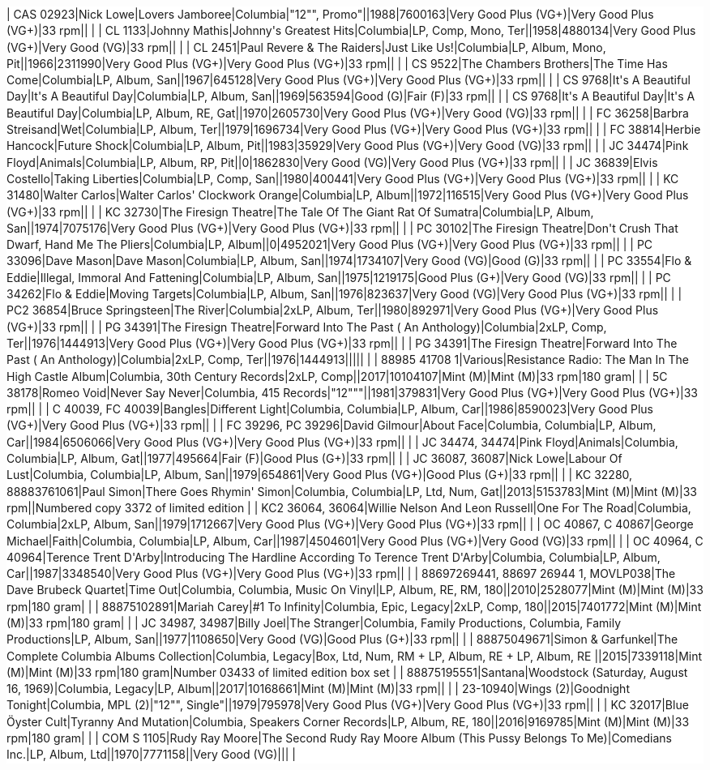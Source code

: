 | CAS 02923|Nick Lowe|Lovers Jamboree|Columbia|"12"", Promo"||1988|7600163|Very Good Plus (VG+)|Very Good Plus (VG+)|33 rpm|| |
| CL 1133|Johnny Mathis|Johnny's Greatest Hits|Columbia|LP, Comp, Mono, Ter||1958|4880134|Very Good Plus (VG+)|Very Good (VG)|33 rpm|| |
| CL 2451|Paul Revere & The Raiders|Just Like Us!|Columbia|LP, Album, Mono, Pit||1966|2311990|Very Good Plus (VG+)|Very Good Plus (VG+)|33 rpm|| |
| CS 9522|The Chambers Brothers|The Time Has Come|Columbia|LP, Album, San||1967|645128|Very Good Plus (VG+)|Very Good Plus (VG+)|33 rpm|| |
| CS 9768|It's A Beautiful Day|It's A Beautiful Day|Columbia|LP, Album, San||1969|563594|Good (G)|Fair (F)|33 rpm|| |
| CS 9768|It's A Beautiful Day|It's A Beautiful Day|Columbia|LP, Album, RE, Gat||1970|2605730|Very Good Plus (VG+)|Very Good (VG)|33 rpm|| |
| FC 36258|Barbra Streisand|Wet|Columbia|LP, Album, Ter||1979|1696734|Very Good Plus (VG+)|Very Good Plus (VG+)|33 rpm|| |
| FC 38814|Herbie Hancock|Future Shock|Columbia|LP, Album, Pit||1983|35929|Very Good Plus (VG+)|Very Good (VG)|33 rpm|| |
| JC 34474|Pink Floyd|Animals|Columbia|LP, Album, RP, Pit||0|1862830|Very Good (VG)|Very Good Plus (VG+)|33 rpm|| |
| JC 36839|Elvis Costello|Taking Liberties|Columbia|LP, Comp, San||1980|400441|Very Good Plus (VG+)|Very Good Plus (VG+)|33 rpm|| |
| KC 31480|Walter Carlos|Walter Carlos' Clockwork Orange|Columbia|LP, Album||1972|116515|Very Good Plus (VG+)|Very Good Plus (VG+)|33 rpm|| |
| KC 32730|The Firesign Theatre|The Tale Of The Giant Rat Of Sumatra|Columbia|LP, Album, San||1974|7075176|Very Good Plus (VG+)|Very Good Plus (VG+)|33 rpm|| |
| PC 30102|The Firesign Theatre|Don't Crush That Dwarf, Hand Me The Pliers|Columbia|LP, Album||0|4952021|Very Good Plus (VG+)|Very Good Plus (VG+)|33 rpm|| |
| PC 33096|Dave Mason|Dave Mason|Columbia|LP, Album, San||1974|1734107|Very Good (VG)|Good (G)|33 rpm|| |
| PC 33554|Flo & Eddie|Illegal, Immoral And Fattening|Columbia|LP, Album, San||1975|1219175|Good Plus (G+)|Very Good (VG)|33 rpm|| |
| PC 34262|Flo & Eddie|Moving Targets|Columbia|LP, Album, San||1976|823637|Very Good (VG)|Very Good Plus (VG+)|33 rpm|| |
| PC2 36854|Bruce Springsteen|The River|Columbia|2xLP, Album, Ter||1980|892971|Very Good Plus (VG+)|Very Good Plus (VG+)|33 rpm|| |
| PG 34391|The Firesign Theatre|Forward Into The Past ( An Anthology)|Columbia|2xLP, Comp, Ter||1976|1444913|Very Good Plus (VG+)|Very Good Plus (VG+)|33 rpm|| |
| PG 34391|The Firesign Theatre|Forward Into The Past ( An Anthology)|Columbia|2xLP, Comp, Ter||1976|1444913||||| |
| 88985 41708 1|Various|Resistance Radio: The Man In The High Castle Album|Columbia, 30th Century Records|2xLP, Comp||2017|10104107|Mint (M)|Mint (M)|33 rpm|180 gram| |
| 5C 38178|Romeo Void|Never Say Never|Columbia, 415 Records|"12"""||1981|379831|Very Good Plus (VG+)|Very Good Plus (VG+)|33 rpm|| |
| C 40039, FC 40039|Bangles|Different Light|Columbia, Columbia|LP, Album, Car||1986|8590023|Very Good Plus (VG+)|Very Good Plus (VG+)|33 rpm|| |
| FC 39296, PC 39296|David Gilmour|About Face|Columbia, Columbia|LP, Album, Car||1984|6506066|Very Good Plus (VG+)|Very Good Plus (VG+)|33 rpm|| |
| JC 34474, 34474|Pink Floyd|Animals|Columbia, Columbia|LP, Album, Gat||1977|495664|Fair (F)|Good Plus (G+)|33 rpm|| |
| JC 36087, 36087|Nick Lowe|Labour Of Lust|Columbia, Columbia|LP, Album, San||1979|654861|Very Good Plus (VG+)|Good Plus (G+)|33 rpm|| |
| KC 32280, 88883761061|Paul Simon|There Goes Rhymin' Simon|Columbia, Columbia|LP, Ltd, Num, Gat||2013|5153783|Mint (M)|Mint (M)|33 rpm||Numbered copy 3372 of limited edition |
| KC2 36064, 36064|Willie Nelson And Leon Russell|One For The Road|Columbia, Columbia|2xLP, Album, San||1979|1712667|Very Good Plus (VG+)|Very Good Plus (VG+)|33 rpm|| |
| OC 40867, C 40867|George Michael|Faith|Columbia, Columbia|LP, Album, Car||1987|4504601|Very Good Plus (VG+)|Very Good (VG)|33 rpm|| |
| OC 40964, C 40964|Terence Trent D'Arby|Introducing The Hardline According To Terence Trent D'Arby|Columbia, Columbia|LP, Album, Car||1987|3348540|Very Good Plus (VG+)|Very Good Plus (VG+)|33 rpm|| |
| 88697269441, 88697 26944 1, MOVLP038|The Dave Brubeck Quartet|Time Out|Columbia, Columbia, Music On Vinyl|LP, Album, RE, RM, 180||2010|2528077|Mint (M)|Mint (M)|33 rpm|180 gram| |
| 88875102891|Mariah Carey|#1 To Infinity|Columbia, Epic, Legacy|2xLP, Comp, 180||2015|7401772|Mint (M)|Mint (M)|33 rpm|180 gram| |
| JC 34987, 34987|Billy Joel|The Stranger|Columbia, Family Productions, Columbia, Family Productions|LP, Album, San||1977|1108650|Very Good (VG)|Good Plus (G+)|33 rpm|| |
| 88875049671|Simon & Garfunkel|The Complete Columbia Albums Collection|Columbia, Legacy|Box, Ltd, Num, RM + LP, Album, RE + LP, Album, RE ||2015|7339118|Mint (M)|Mint (M)|33 rpm|180 gram|Number 03433 of limited edition box set |
| 88875195551|Santana|Woodstock (Saturday, August 16, 1969)|Columbia, Legacy|LP, Album||2017|10168661|Mint (M)|Mint (M)|33 rpm|| |
| 23-10940|Wings (2)|Goodnight Tonight|Columbia, MPL (2)|"12"", Single"||1979|795978|Very Good Plus (VG+)|Very Good Plus (VG+)|33 rpm|| |
| KC 32017|Blue Öyster Cult|Tyranny And Mutation|Columbia, Speakers Corner Records|LP, Album, RE, 180||2016|9169785|Mint (M)|Mint (M)|33 rpm|180 gram| |
| COM S 1105|Rudy Ray Moore|The Second Rudy Ray Moore Album (This Pussy Belongs To Me)|Comedians Inc.|LP, Album, Ltd||1970|7771158||Very Good (VG)||| |